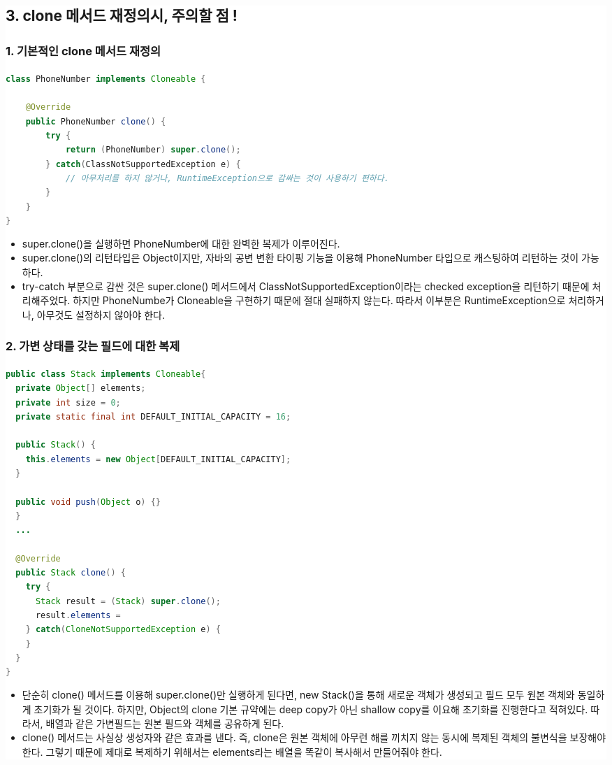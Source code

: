## 3. clone 메서드 재정의시, 주의할 점 !
### 1. 기본적인 clone 메서드 재정의
```java
class PhoneNumber implements Cloneable {
    
    @Override
    public PhoneNumber clone() {
        try {
            return (PhoneNumber) super.clone();
        } catch(ClassNotSupportedException e) {
            // 아무처리를 하지 않거나, RuntimeException으로 감싸는 것이 사용하기 편하다.
        }
    }
}
```
- super.clone()을 실행하면 PhoneNumber에 대한 완벽한 복제가 이루어진다.
- super.clone()의 리턴타입은 Object이지만, 자바의 공변 변환 타이핑 기능을 이용해 PhoneNumber 타입으로 캐스팅하여 리턴하는 것이 가능하다.
- try-catch 부분으로 감싼 것은 super.clone() 메서드에서 ClassNotSupportedException이라는 checked exception을 리턴하기 때문에 처리해주었다. 하지만 PhoneNumbe가 Cloneable을 구현하기 때문에 절대 실패하지 않는다. 따라서 이부분은 RuntimeException으로 처리하거나, 아무것도 설정하지 않아야 한다.

### 2. 가변 상태를 갖는 필드에 대한 복제 
```java
public class Stack implements Cloneable{
  private Object[] elements;
  private int size = 0;
  private static final int DEFAULT_INITIAL_CAPACITY = 16;

  public Stack() {
    this.elements = new Object[DEFAULT_INITIAL_CAPACITY];
  }

  public void push(Object o) {}
  }
  ...

  @Override
  public Stack clone() {
    try {
      Stack result = (Stack) super.clone();
      result.elements = 
    } catch(CloneNotSupportedException e) {
    }
  }
}
```
-  단순히 clone() 메서드를 이용해 super.clone()만 실행하게 된다면, new Stack()을 통해 새로운 객체가 생성되고 필드 모두 원본 객체와 동일하게 초기화가 될 것이다. 하지만, Object의 clone 기본 규약에는 deep copy가 아닌 shallow copy를 이요해 초기화를 진행한다고 적혀있다. 따라서, 배열과 같은 가변필드는 원본 필드와 객체를 공유하게 된다.
- clone() 메서드는 사실상 생성자와 같은 효과를 낸다. 즉, clone은 원본 객체에 아무런 해를 끼치지 않는 동시에 복제된 객체의 불변식을 보장해야 한다. 그렇기 때문에 제대로 복제하기 위해서는 elements라는 배열을 똑같이 복사해서 만들어줘야 한다.
